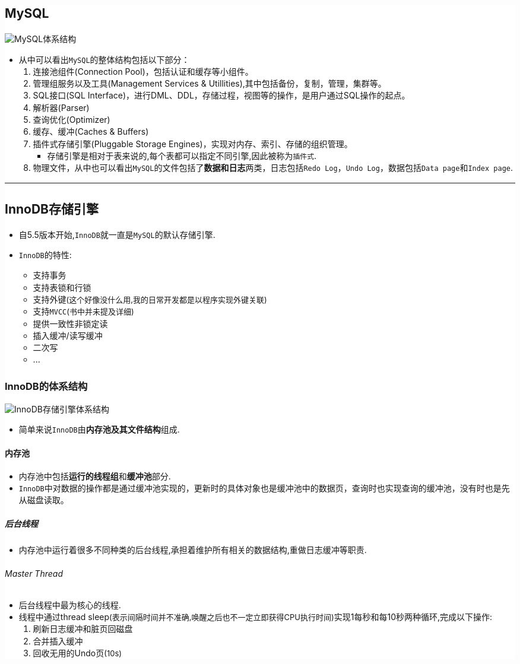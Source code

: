 ## MySQL

![MySQL体系结构](https://github.com/CheNbXxx/StrugglingInJava/blob/master/img/MySQL体系结构.jpg)

- 从中可以看出`MySQL`的整体结构包括以下部分：
  1. 连接池组件(Connection Pool)，包括认证和缓存等小组件。
  2. 管理组服务以及工具(Management Services & Utillities),其中包括备份，复制，管理，集群等。
  3. SQL接口(SQL Interface)，进行DML、DDL，存储过程，视图等的操作，是用户通过SQL操作的起点。
  4. 解析器(Parser)
  5. 查询优化(Optimizer)
  6. 缓存、缓冲(Caches & Buffers)
  7. 插件式存储引擎(Pluggable Storage Engines)，实现对内存、索引、存储的组织管理。
     - 存储引擎是相对于表来说的,每个表都可以指定不同引擎,因此被称为`插件式`.
  8. 物理文件，从中也可以看出`MySQL`的文件包括了**数据和日志**两类，日志包括`Redo Log`，`Undo Log`，数据包括`Data page`和`Index page`.



---

##  InnoDB存储引擎                                  

- 自5.5版本开始,`InnoDB`就一直是`MySQL`的默认存储引擎.

- `InnoDB`的特性:
  - 支持事务
  - 支持表锁和行锁
  - 支持外键<font size="2">(这个好像没什么用,我的日常开发都是以程序实现外键关联)</font>
  - 支持`MVCC`<font size="2">(书中并未提及详细)</font>
  - 提供一致性非锁定读
  - 插入缓冲/读写缓冲
  - 二次写
  - ...

### InnoDB的体系结构

![InnoDB存储引擎体系结构](https://github.com/CheNbXxx/StrugglingInJava/blob/master/img/InnoDB体系结构.jpeg)

- 简单来说`InnoDB`由**内存池及其文件结构**组成.

#### 内存池

- 内存池中包括**运行的线程组**和**缓冲池**部分.
- `InnoDB`中对数据的操作都是通过缓冲池实现的，更新时的具体对象也是缓冲池中的数据页，查询时也实现查询的缓冲池，没有时也是先从磁盘读取。

##### 后台线程

- 内存池中运行着很多不同种类的后台线程,承担着维护所有相关的数据结构,重做日志缓冲等职责.

###### Master Thread

- 后台线程中最为核心的线程.
- 线程中通过thread sleep<font size="2">(表示间隔时间并不准确,唤醒之后也不一定立即获得CPU执行时间)</font>实现1每秒和每10秒两种循环,完成以下操作:
  1. 刷新日志缓冲和脏页回磁盘
  2. 合并插入缓冲
  3. 回收无用的Undo页<font size="2">(10s)</font>
